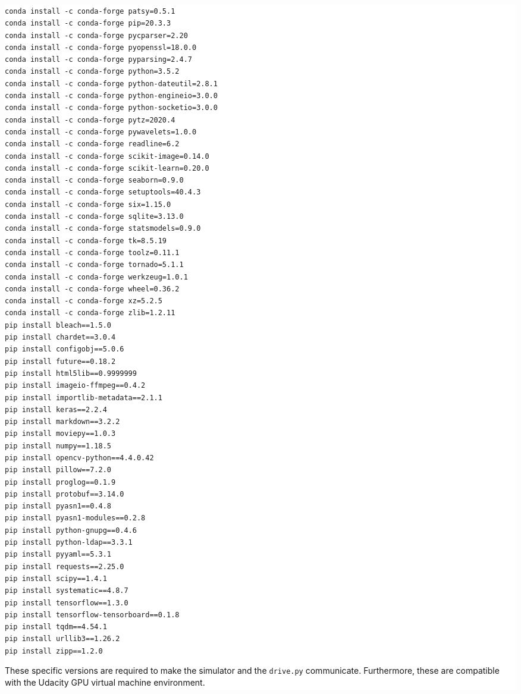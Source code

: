 ```
conda install -c conda-forge patsy=0.5.1
conda install -c conda-forge pip=20.3.3
conda install -c conda-forge pycparser=2.20
conda install -c conda-forge pyopenssl=18.0.0
conda install -c conda-forge pyparsing=2.4.7
conda install -c conda-forge python=3.5.2
conda install -c conda-forge python-dateutil=2.8.1
conda install -c conda-forge python-engineio=3.0.0
conda install -c conda-forge python-socketio=3.0.0
conda install -c conda-forge pytz=2020.4
conda install -c conda-forge pywavelets=1.0.0
conda install -c conda-forge readline=6.2
conda install -c conda-forge scikit-image=0.14.0
conda install -c conda-forge scikit-learn=0.20.0
conda install -c conda-forge seaborn=0.9.0
conda install -c conda-forge setuptools=40.4.3
conda install -c conda-forge six=1.15.0
conda install -c conda-forge sqlite=3.13.0
conda install -c conda-forge statsmodels=0.9.0
conda install -c conda-forge tk=8.5.19
conda install -c conda-forge toolz=0.11.1
conda install -c conda-forge tornado=5.1.1
conda install -c conda-forge werkzeug=1.0.1
conda install -c conda-forge wheel=0.36.2
conda install -c conda-forge xz=5.2.5
conda install -c conda-forge zlib=1.2.11
pip install bleach==1.5.0
pip install chardet==3.0.4
pip install configobj==5.0.6
pip install future==0.18.2
pip install html5lib==0.9999999
pip install imageio-ffmpeg==0.4.2
pip install importlib-metadata==2.1.1
pip install keras==2.2.4
pip install markdown==3.2.2
pip install moviepy==1.0.3
pip install numpy==1.18.5
pip install opencv-python==4.4.0.42
pip install pillow==7.2.0
pip install proglog==0.1.9
pip install protobuf==3.14.0
pip install pyasn1==0.4.8
pip install pyasn1-modules==0.2.8
pip install python-gnupg==0.4.6
pip install python-ldap==3.3.1
pip install pyyaml==5.3.1
pip install requests==2.25.0
pip install scipy==1.4.1
pip install systematic==4.8.7
pip install tensorflow==1.3.0
pip install tensorflow-tensorboard==0.1.8
pip install tqdm==4.54.1
pip install urllib3==1.26.2
pip install zipp==1.2.0
```
These specific versions are required to make the simulator and the `drive.py` communicate. Furthermore, these are compatible with the Udacity GPU virtual machine environment.

